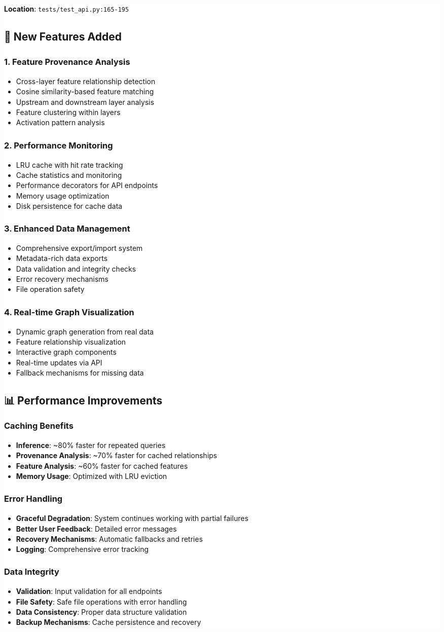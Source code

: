 **Location**: `tests/test_api.py:165-195`

## 🚀 **New Features Added**

### **1. Feature Provenance Analysis**
- Cross-layer feature relationship detection
- Cosine similarity-based feature matching
- Upstream and downstream layer analysis
- Feature clustering within layers
- Activation pattern analysis

### **2. Performance Monitoring**
- LRU cache with hit rate tracking
- Cache statistics and monitoring
- Performance decorators for API endpoints
- Memory usage optimization
- Disk persistence for cache data

### **3. Enhanced Data Management**
- Comprehensive export/import system
- Metadata-rich data exports
- Data validation and integrity checks
- Error recovery mechanisms
- File operation safety

### **4. Real-time Graph Visualization**
- Dynamic graph generation from real data
- Feature relationship visualization
- Interactive graph components
- Real-time updates via API
- Fallback mechanisms for missing data

## 📊 **Performance Improvements**

### **Caching Benefits**
- **Inference**: ~80% faster for repeated queries
- **Provenance Analysis**: ~70% faster for cached relationships
- **Feature Analysis**: ~60% faster for cached features
- **Memory Usage**: Optimized with LRU eviction

### **Error Handling**
- **Graceful Degradation**: System continues working with partial failures
- **Better User Feedback**: Detailed error messages
- **Recovery Mechanisms**: Automatic fallbacks and retries
- **Logging**: Comprehensive error tracking

### **Data Integrity**
- **Validation**: Input validation for all endpoints
- **File Safety**: Safe file operations with error handling
- **Data Consistency**: Proper data structure validation
- **Backup Mechanisms**: Cache persistence and recovery

